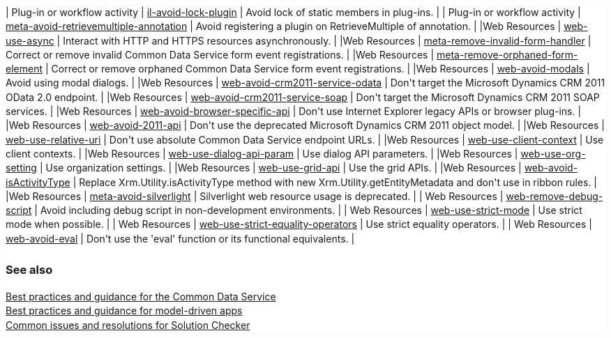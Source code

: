 | Plug-in or workflow activity  | [il-avoid-lock-plugin](https://go.microsoft.com/fwlink/?LinkID=398563&error=il-avoid-lock-plugin&client=PAChecker)  | Avoid lock of static members in plug-ins.  |
| Plug-in or workflow activity  | [meta-avoid-retrievemultiple-annotation](https://go.microsoft.com/fwlink/?LinkID=398563&error=meta-avoid-retrievemultiple-annotation&client=PAChecker)  | Avoid registering a plugin on RetrieveMultiple of annotation.  |
|Web Resources  | [web-use-async](https://go.microsoft.com/fwlink/?LinkID=398563&error=web-use-async&client=PAChecker&source=featuredocs)  |  Interact with HTTP and HTTPS resources asynchronously.   |
|Web Resources  | [meta-remove-invalid-form-handler](https://go.microsoft.com/fwlink/?LinkID=398563&error=meta-remove-invalid-form-handler&client=PAChecker&source=featuredocs)  | Correct or remove invalid Common Data Service form event registrations.   |
|Web Resources  | [meta-remove-orphaned-form-element](https://go.microsoft.com/fwlink/?LinkID=398563&error=meta-remove-orphaned-form-element&client=PAChecker&source=featuredocs)  | Correct or remove orphaned Common Data Service form event registrations.   |
|Web Resources  | [web-avoid-modals](https://go.microsoft.com/fwlink/?LinkID=398563&error=web-avoid-modals&client=PAChecker&source=featuredocs)  | Avoid using modal dialogs.   |
|Web Resources  | [web-avoid-crm2011-service-odata](https://go.microsoft.com/fwlink/?LinkID=398563&error=web-avoid-crm2011-service-odata&client=PAChecker&source=featuredocs)   | Don't target the Microsoft Dynamics CRM 2011 OData 2.0 endpoint.     |
|Web Resources  | [web-avoid-crm2011-service-soap](https://go.microsoft.com/fwlink/?LinkID=398563&error=web-avoid-crm2011-service-soap&client=PAChecker&source=featuredocs)  | Don't target the Microsoft Dynamics CRM 2011 SOAP services.   |
|Web Resources  | [web-avoid-browser-specific-api](https://go.microsoft.com/fwlink/?LinkID=398563&error=web-avoid-browser-specific-api&client=PAChecker&source=featuredocs) | Don't use Internet Explorer legacy APIs or browser plug-ins.   |
|Web Resources  | [web-avoid-2011-api](https://go.microsoft.com/fwlink/?LinkID=398563&error=web-avoid-2011-api&client=PAChecker&source=featuredocs)  | Don't use the deprecated Microsoft Dynamics CRM 2011 object model.  |
|Web Resources  | [web-use-relative-uri](https://go.microsoft.com/fwlink/?LinkID=398563&error=web-use-relative-uri&client=PAChecker&source=featuredocs)   | Don't use absolute Common Data Service endpoint URLs.    |
|Web Resources  | [web-use-client-context](https://go.microsoft.com/fwlink/?LinkID=398563&error=web-use-client-context&client=PAChecker&source=featuredocs)  | Use client contexts.   |
|Web Resources  | [web-use-dialog-api-param](https://go.microsoft.com/fwlink/?LinkID=398563&error=web-use-dialog-api-param&client=PAChecker&source=featuredocs)   | Use dialog API parameters.   |
|Web Resources  | [web-use-org-setting](https://go.microsoft.com/fwlink/?LinkID=398563&error=web-use-org-setting&client=PAChecker&source=featuredocs)   | Use organization settings.   |
|Web Resources  | [web-use-grid-api](https://go.microsoft.com/fwlink/?LinkID=398563&error=web-use-grid-api&client=PAChecker&source=featuredocs)   | Use the grid APIs.    |
|Web Resources  | [web-avoid-isActivityType](https://go.microsoft.com/fwlink/?LinkID=398563&error=web-avoid-isActivityType&client=PAChecker&source=featuredocs)   | Replace Xrm.Utility.isActivityType method with new Xrm.Utility.getEntityMetadata and don't use in ribbon rules.    |
|Web Resources  | [meta-avoid-silverlight](https://go.microsoft.com/fwlink/?LinkID=398563&error=meta-avoid-silverlight&client=PAChecker&source=featuredocs)   | Silverlight web resource usage is deprecated.   |
| Web Resources  | [web-remove-debug-script](https://go.microsoft.com/fwlink/?LinkID=398563&error=web-remove-debug-script&client=PAChecker)  | Avoid including debug script in non-development environments.  | 
| Web Resources  | [web-use-strict-mode](https://go.microsoft.com/fwlink/?LinkID=398563&error=web-use-strict-mode&client=PAChecker)  | Use strict mode when possible.  | 
| Web Resources  | [web-use-strict-equality-operators](https://go.microsoft.com/fwlink/?LinkID=398563&error=web-use-strict-equality-operators&client=PAChecker)  | Use strict equality operators.  | 
| Web Resources  | [web-avoid-eval](https://go.microsoft.com/fwlink/?LinkID=398563&error=web-avoid-eval&client=PAChecker)  | Don't use the 'eval' function or its functional equivalents.  | 


### See also
[Best practices and guidance for the Common Data Service](../../developer/common-data-service/best-practices/index.md)<br />
[Best practices and guidance for model-driven apps](../../developer/model-driven-apps/best-practices/index.md)<br />
[Common issues and resolutions for Solution Checker](common-issues-resolutions-solution-checker.md)<br />
